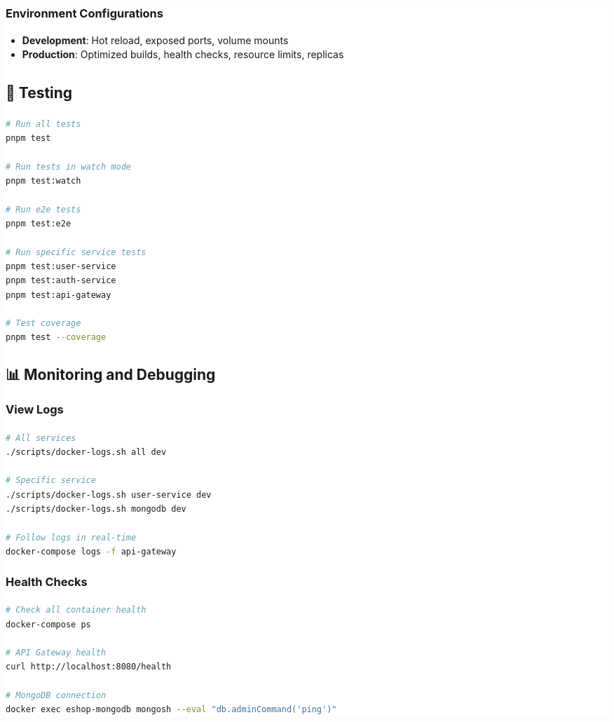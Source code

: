 ### Environment Configurations

- **Development**: Hot reload, exposed ports, volume mounts
- **Production**: Optimized builds, health checks, resource limits, replicas

## 🧪 Testing

```bash
# Run all tests
pnpm test

# Run tests in watch mode
pnpm test:watch

# Run e2e tests
pnpm test:e2e

# Run specific service tests
pnpm test:user-service
pnpm test:auth-service
pnpm test:api-gateway

# Test coverage
pnpm test --coverage
```

## 📊 Monitoring and Debugging

### View Logs

```bash
# All services
./scripts/docker-logs.sh all dev

# Specific service
./scripts/docker-logs.sh user-service dev
./scripts/docker-logs.sh mongodb dev

# Follow logs in real-time
docker-compose logs -f api-gateway
```

### Health Checks

```bash
# Check all container health
docker-compose ps

# API Gateway health
curl http://localhost:8080/health

# MongoDB connection
docker exec eshop-mongodb mongosh --eval "db.adminCommand('ping')"
```
